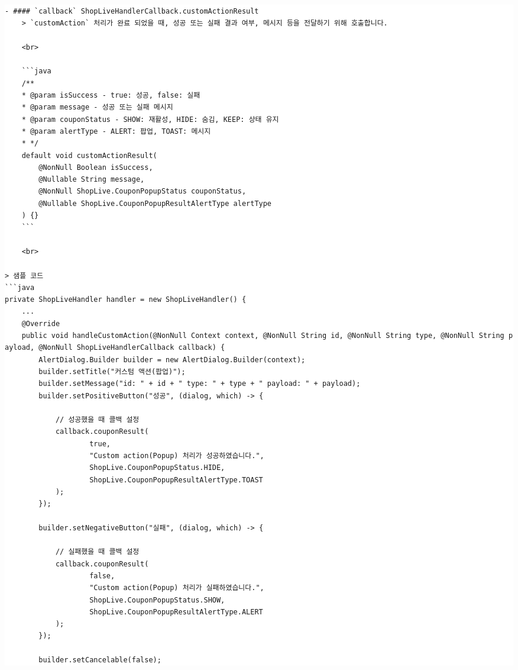     - #### `callback` ShopLiveHandlerCallback.customActionResult
        > `customAction` 처리가 완료 되었을 때, 성공 또는 실패 결과 여부, 메시지 등을 전달하기 위해 호출합니다.

        <br>

        ```java
        /**
        * @param isSuccess - true: 성공, false: 실패
        * @param message - 성공 또는 실패 메시지
        * @param couponStatus - SHOW: 재활성, HIDE: 숨김, KEEP: 상태 유지
        * @param alertType - ALERT: 팝업, TOAST: 메시지
        * */
        default void customActionResult(
            @NonNull Boolean isSuccess, 
            @Nullable String message, 
            @NonNull ShopLive.CouponPopupStatus couponStatus, 
            @Nullable ShopLive.CouponPopupResultAlertType alertType
        ) {}
        ```

        <br>

    > 샘플 코드
    ```java
    private ShopLiveHandler handler = new ShopLiveHandler() {
        ...
        @Override
        public void handleCustomAction(@NonNull Context context, @NonNull String id, @NonNull String type, @NonNull String payload, @NonNull ShopLiveHandlerCallback callback) {
            AlertDialog.Builder builder = new AlertDialog.Builder(context);
            builder.setTitle("커스텀 액션(팝업)");
            builder.setMessage("id: " + id + " type: " + type + " payload: " + payload);
            builder.setPositiveButton("성공", (dialog, which) -> {

                // 성공했을 때 콜백 설정
                callback.couponResult(
                        true,
                        "Custom action(Popup) 처리가 성공하였습니다.",
                        ShopLive.CouponPopupStatus.HIDE,
                        ShopLive.CouponPopupResultAlertType.TOAST
                );
            });

            builder.setNegativeButton("실패", (dialog, which) -> {

                // 실패했을 때 콜백 설정
                callback.couponResult(
                        false,
                        "Custom action(Popup) 처리가 실패하였습니다.",
                        ShopLive.CouponPopupStatus.SHOW,
                        ShopLive.CouponPopupResultAlertType.ALERT
                );
            });

            builder.setCancelable(false);
